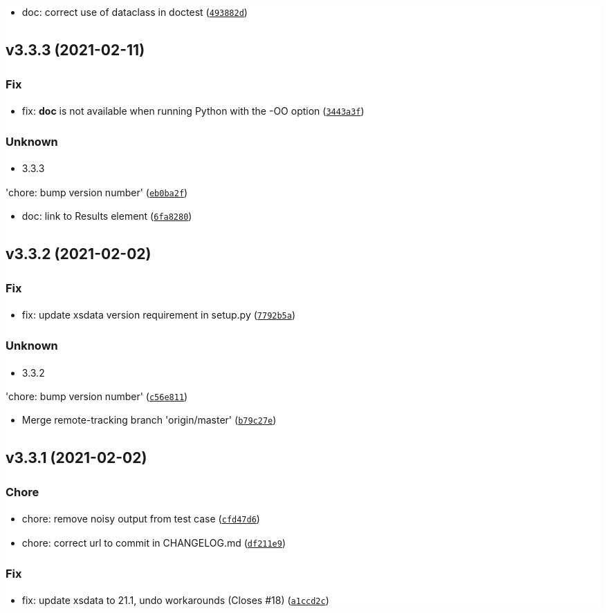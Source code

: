 * doc: correct use of dataclass in doctest ([`493882d`](https://gitlab.tue.nl/momotor/engine-py3/momotor-bundles/-/commit/493882d5397ffcdd79833d92121ad2d6098a021a))


## v3.3.3 (2021-02-11)

### Fix

* fix: __doc__ is not available when running Python with the -OO option ([`3443a3f`](https://gitlab.tue.nl/momotor/engine-py3/momotor-bundles/-/commit/3443a3ff002d7c261821cb804df645da65935f3f))

### Unknown

* 3.3.3

&#39;chore: bump version number&#39; ([`eb0ba2f`](https://gitlab.tue.nl/momotor/engine-py3/momotor-bundles/-/commit/eb0ba2ff3bf65894b3384669c9324e08d26bacb6))

* doc: link to Results element ([`6fa8280`](https://gitlab.tue.nl/momotor/engine-py3/momotor-bundles/-/commit/6fa82800e2c9c2f41c5af3041f05f412f1fb6f3d))


## v3.3.2 (2021-02-02)

### Fix

* fix: update xsdata version requirement in setup.py ([`7792b5a`](https://gitlab.tue.nl/momotor/engine-py3/momotor-bundles/-/commit/7792b5a7bb252f8b48400ecae2657027884f7a91))

### Unknown

* 3.3.2

&#39;chore: bump version number&#39; ([`c56e811`](https://gitlab.tue.nl/momotor/engine-py3/momotor-bundles/-/commit/c56e8112d3c494690ca4352d3b6e0e2d67822bb3))

* Merge remote-tracking branch &#39;origin/master&#39; ([`b79c27e`](https://gitlab.tue.nl/momotor/engine-py3/momotor-bundles/-/commit/b79c27efd33023f0d27b11a50c8b0a5e72ab99ee))


## v3.3.1 (2021-02-02)

### Chore

* chore: remove noisy output from test case ([`cfd47d6`](https://gitlab.tue.nl/momotor/engine-py3/momotor-bundles/-/commit/cfd47d65d42160c34bef7b94f1d63c86f7d9fd29))

* chore: correct url to commit in CHANGELOG.md ([`df211e9`](https://gitlab.tue.nl/momotor/engine-py3/momotor-bundles/-/commit/df211e9ab70b32f2c5b8d6206867c875085b4c16))

### Fix

* fix: update xsdata to 21.1, undo workarounds (Closes #18) ([`a1ccd2c`](https://gitlab.tue.nl/momotor/engine-py3/momotor-bundles/-/commit/a1ccd2cebb6a49153d5b9bffb08812c0ce0e63ed))
